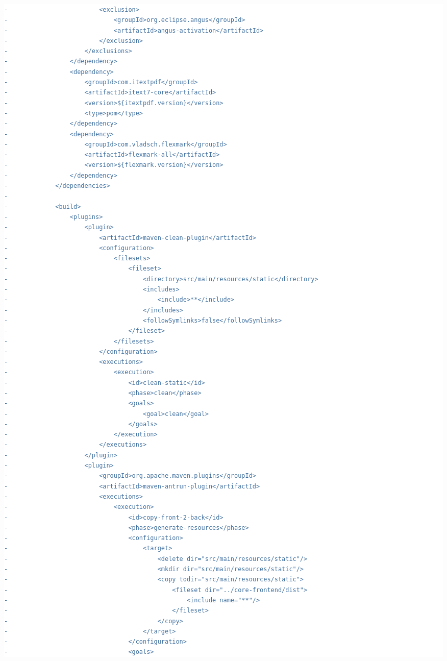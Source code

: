 ```diff
-                         <exclusion>
-                             <groupId>org.eclipse.angus</groupId>
-                             <artifactId>angus-activation</artifactId>
-                         </exclusion>
-                     </exclusions>
-                 </dependency>
-                 <dependency>
-                     <groupId>com.itextpdf</groupId>
-                     <artifactId>itext7-core</artifactId>
-                     <version>${itextpdf.version}</version>
-                     <type>pom</type>
-                 </dependency>
-                 <dependency>
-                     <groupId>com.vladsch.flexmark</groupId>
-                     <artifactId>flexmark-all</artifactId>
-                     <version>${flexmark.version}</version>
-                 </dependency>
-             </dependencies>
- 
-             <build>
-                 <plugins>
-                     <plugin>
-                         <artifactId>maven-clean-plugin</artifactId>
-                         <configuration>
-                             <filesets>
-                                 <fileset>
-                                     <directory>src/main/resources/static</directory>
-                                     <includes>
-                                         <include>**</include>
-                                     </includes>
-                                     <followSymlinks>false</followSymlinks>
-                                 </fileset>
-                             </filesets>
-                         </configuration>
-                         <executions>
-                             <execution>
-                                 <id>clean-static</id>
-                                 <phase>clean</phase>
-                                 <goals>
-                                     <goal>clean</goal>
-                                 </goals>
-                             </execution>
-                         </executions>
-                     </plugin>
-                     <plugin>
-                         <groupId>org.apache.maven.plugins</groupId>
-                         <artifactId>maven-antrun-plugin</artifactId>
-                         <executions>
-                             <execution>
-                                 <id>copy-front-2-back</id>
-                                 <phase>generate-resources</phase>
-                                 <configuration>
-                                     <target>
-                                         <delete dir="src/main/resources/static"/>
-                                         <mkdir dir="src/main/resources/static"/>
-                                         <copy todir="src/main/resources/static">
-                                             <fileset dir="../core-frontend/dist">
-                                                 <include name="**"/>
-                                             </fileset>
-                                         </copy>
-                                     </target>
-                                 </configuration>
-                                 <goals>
```